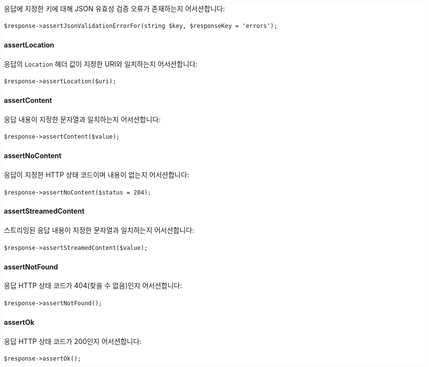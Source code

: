 응답에 지정한 키에 대해 JSON 유효성 검증 오류가 존재하는지 어서션합니다:

```
$response->assertJsonValidationErrorFor(string $key, $responseKey = 'errors');
```

<a name="assert-location"></a>
#### assertLocation

응답의 `Location` 헤더 값이 지정한 URI와 일치하는지 어서션합니다:

```
$response->assertLocation($uri);
```

<a name="assert-content"></a>
#### assertContent

응답 내용이 지정한 문자열과 일치하는지 어서션합니다:

```
$response->assertContent($value);
```

<a name="assert-no-content"></a>
#### assertNoContent

응답이 지정한 HTTP 상태 코드이며 내용이 없는지 어서션합니다:

```
$response->assertNoContent($status = 204);
```

<a name="assert-streamed-content"></a>
#### assertStreamedContent

스트리밍된 응답 내용이 지정한 문자열과 일치하는지 어서션합니다:

```
$response->assertStreamedContent($value);
```

<a name="assert-not-found"></a>
#### assertNotFound

응답 HTTP 상태 코드가 404(찾을 수 없음)인지 어서션합니다:

```
$response->assertNotFound();
```

<a name="assert-ok"></a>
#### assertOk

응답 HTTP 상태 코드가 200인지 어서션합니다:

```
$response->assertOk();
```
